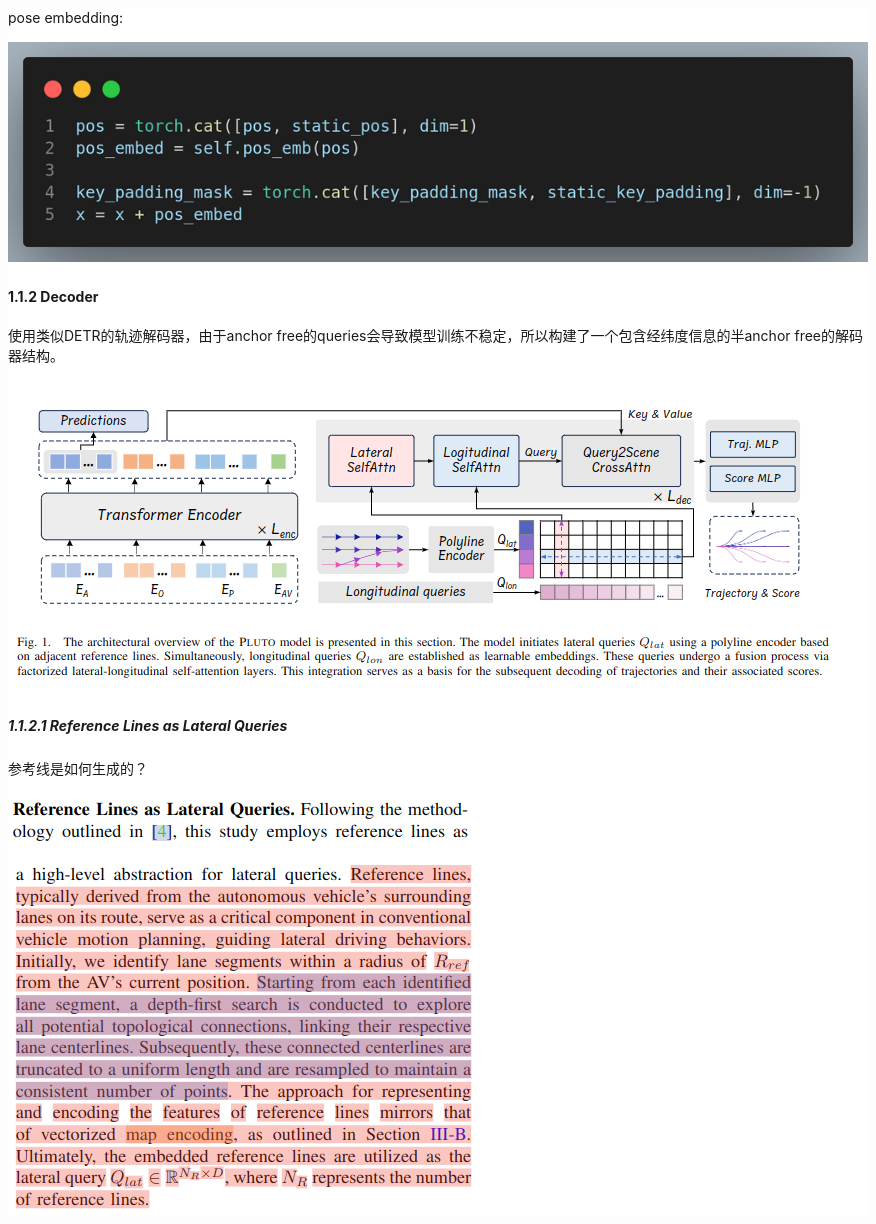 pose embedding:

![1740385881012](image/pluto/1740385881012.png)

#### 1.1.2 Decoder

使用类似DETR的轨迹解码器，由于anchor free的queries会导致模型训练不稳定，所以构建了一个包含经纬度信息的半anchor free的解码器结构。

![1740387798628](image/pluto/1740387798628.png)

##### 1.1.2.1 Reference Lines as Lateral Queries

参考线是如何生成的？

![1740388894355](image/pluto/1740388894355.png)

![1740388911653](image/pluto/1740388911653.png)
